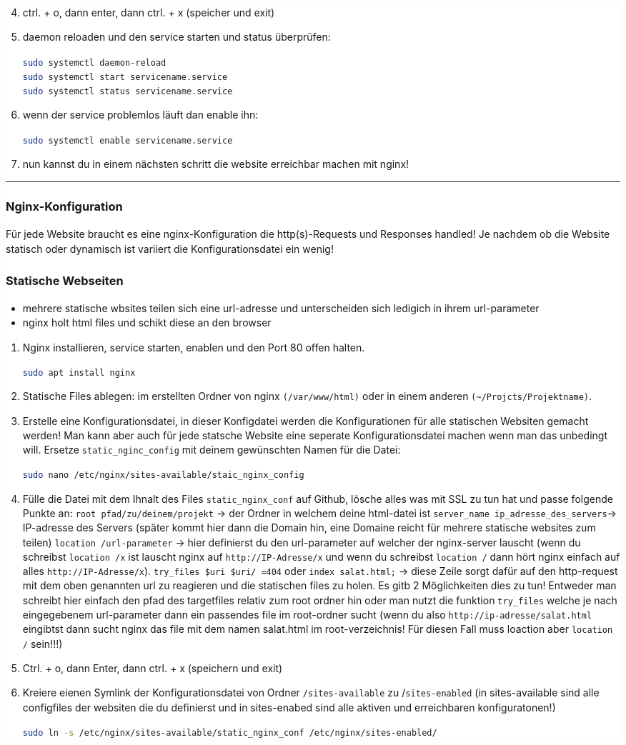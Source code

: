 4. ctrl. + o, dann enter, dann ctrl. + x (speicher und exit)

5. daemon reloaden und den service starten und status überprüfen:
   ```bash
   sudo systemctl daemon-reload
   sudo systemctl start servicename.service
   sudo systemctl status servicename.service
   ```
6. wenn der service problemlos läuft dan enable ihn:
   ```bash
   sudo systemctl enable servicename.service
   ```
7. nun kannst du in einem nächsten schritt die website erreichbar machen mit nginx!

---

### Nginx-Konfiguration
Für jede Website braucht es eine nginx-Konfiguration die http(s)-Requests und Responses handled! Je nachdem ob die Website statisch oder dynamisch ist variiert die Konfigurationsdatei ein wenig!

### Statische Webseiten
- mehrere statische wbsites teilen sich eine url-adresse und unterscheiden sich ledigich in ihrem url-parameter
- nginx holt html files und schikt diese an den browser

1. Nginx installieren, service starten, enablen und den Port 80 offen halten.
   ```bash
   sudo apt install nginx
   ```
2. Statische Files ablegen: im erstellten Ordner von nginx `(/var/www/html)` oder in einem anderen `(~/Projcts/Projektname)`.

3. Erstelle eine Konfigurationsdatei, in dieser Konfigdatei werden die Konfigurationen für alle statischen Websiten gemacht werden! Man kann aber auch für jede statsche Website eine seperate Konfigurationsdatei machen wenn man das unbedingt will. Ersetze `static_nginc_config` mit deinem gewünschten Namen für die Datei:
   ```bash
   sudo nano /etc/nginx/sites-available/staic_nginx_config
   ```
  
4. Fülle die Datei mit dem Ihnalt des Files `static_nginx_conf` auf Github, lösche alles was mit SSL zu tun hat und passe folgende Punkte an:
  `root pfad/zu/deinem/projekt` -> der Ordner in welchem deine html-datei ist
  `server_name ip_adresse_des_servers`-> IP-adresse des Servers (später kommt hier dann die Domain hin, eine Domaine reicht für mehrere statische websites zum teilen)
  `location /url-parameter` -> hier definierst du den url-parameter auf welcher der nginx-server lauscht (wenn du schreibst `location /x` ist lauscht nginx auf `http://IP-Adresse/x` und wenn du schreibst `location /` dann hört nginx einfach auf alles `http://IP-Adresse/x`). 
  `try_files $uri $uri/ =404` oder `index salat.html;` -> diese Zeile sorgt dafür auf den http-request mit dem oben  genannten url zu reagieren und die statischen files zu holen. Es gitb 2 Möglichkeiten dies zu tun! Entweder man schreibt hier einfach den pfad des targetfiles relativ zum root ordner hin oder man nutzt die funktion `try_files` welche je nach eingegebenem url-parameter dann ein passendes file im root-ordner sucht (wenn du also `http://ip-adresse/salat.html` eingibtst dann sucht nginx das file mit dem namen salat.html im root-verzeichnis! Für diesen Fall muss loaction aber `location /` sein!!!) 
1.  Ctrl. + o, dann Enter, dann ctrl. + x (speichern und exit)
2.  Kreiere eienen Symlink der Konfigurationsdatei von Ordner `/sites-available` zu /`sites-enabled` (in sites-available sind alle configfiles der websiten die du definierst und in sites-enabed sind alle aktiven und erreichbaren konfiguratonen!)
    ```bash
    sudo ln -s /etc/nginx/sites-available/static_nginx_conf /etc/nginx/sites-enabled/
    ```

